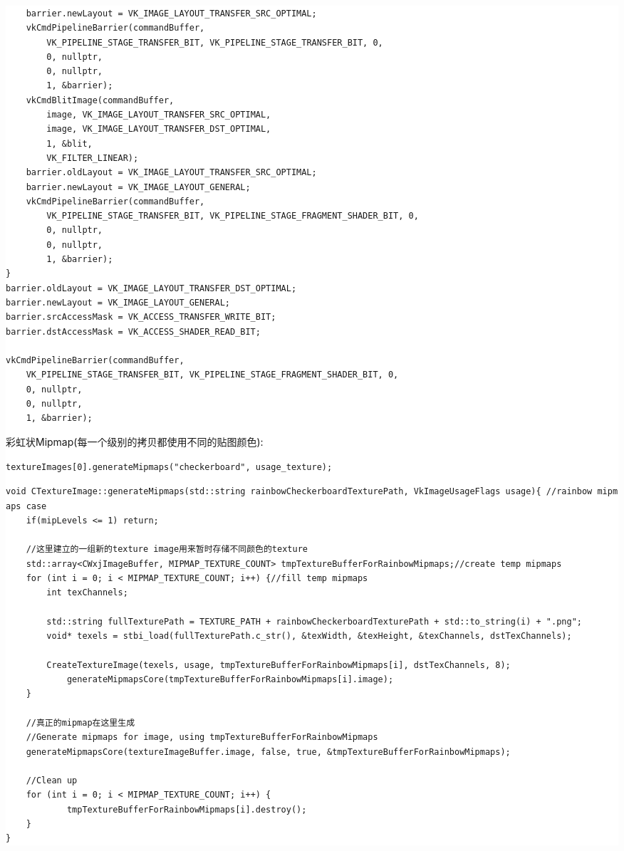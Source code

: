 ```vulkan
	barrier.newLayout = VK_IMAGE_LAYOUT_TRANSFER_SRC_OPTIMAL;
	vkCmdPipelineBarrier(commandBuffer,
		VK_PIPELINE_STAGE_TRANSFER_BIT, VK_PIPELINE_STAGE_TRANSFER_BIT, 0,
		0, nullptr,
		0, nullptr,
		1, &barrier);
	vkCmdBlitImage(commandBuffer,
		image, VK_IMAGE_LAYOUT_TRANSFER_SRC_OPTIMAL,
		image, VK_IMAGE_LAYOUT_TRANSFER_DST_OPTIMAL,
		1, &blit,
		VK_FILTER_LINEAR);
	barrier.oldLayout = VK_IMAGE_LAYOUT_TRANSFER_SRC_OPTIMAL;
	barrier.newLayout = VK_IMAGE_LAYOUT_GENERAL;
	vkCmdPipelineBarrier(commandBuffer,
		VK_PIPELINE_STAGE_TRANSFER_BIT, VK_PIPELINE_STAGE_FRAGMENT_SHADER_BIT, 0,
		0, nullptr,
		0, nullptr,
		1, &barrier);
}
barrier.oldLayout = VK_IMAGE_LAYOUT_TRANSFER_DST_OPTIMAL;
barrier.newLayout = VK_IMAGE_LAYOUT_GENERAL;
barrier.srcAccessMask = VK_ACCESS_TRANSFER_WRITE_BIT;
barrier.dstAccessMask = VK_ACCESS_SHADER_READ_BIT;

vkCmdPipelineBarrier(commandBuffer,
	VK_PIPELINE_STAGE_TRANSFER_BIT, VK_PIPELINE_STAGE_FRAGMENT_SHADER_BIT, 0,
	0, nullptr,
	0, nullptr,
	1, &barrier);
```

彩虹状Mipmap(每一个级别的拷贝都使用不同的贴图颜色):  
```vulkan
textureImages[0].generateMipmaps("checkerboard", usage_texture);
```
```vulkan
void CTextureImage::generateMipmaps(std::string rainbowCheckerboardTexturePath, VkImageUsageFlags usage){ //rainbow mipmaps case
	if(mipLevels <= 1) return;

	//这里建立的一组新的texture image用来暂时存储不同颜色的texture
	std::array<CWxjImageBuffer, MIPMAP_TEXTURE_COUNT> tmpTextureBufferForRainbowMipmaps;//create temp mipmaps
	for (int i = 0; i < MIPMAP_TEXTURE_COUNT; i++) {//fill temp mipmaps
		int texChannels;

		std::string fullTexturePath = TEXTURE_PATH + rainbowCheckerboardTexturePath + std::to_string(i) + ".png";
		void* texels = stbi_load(fullTexturePath.c_str(), &texWidth, &texHeight, &texChannels, dstTexChannels);

		CreateTextureImage(texels, usage, tmpTextureBufferForRainbowMipmaps[i], dstTexChannels, 8);
        	generateMipmapsCore(tmpTextureBufferForRainbowMipmaps[i].image);
	}

	//真正的mipmap在这里生成
	//Generate mipmaps for image, using tmpTextureBufferForRainbowMipmaps
	generateMipmapsCore(textureImageBuffer.image, false, true, &tmpTextureBufferForRainbowMipmaps);

	//Clean up
	for (int i = 0; i < MIPMAP_TEXTURE_COUNT; i++) {
        	tmpTextureBufferForRainbowMipmaps[i].destroy();
	}
}
```